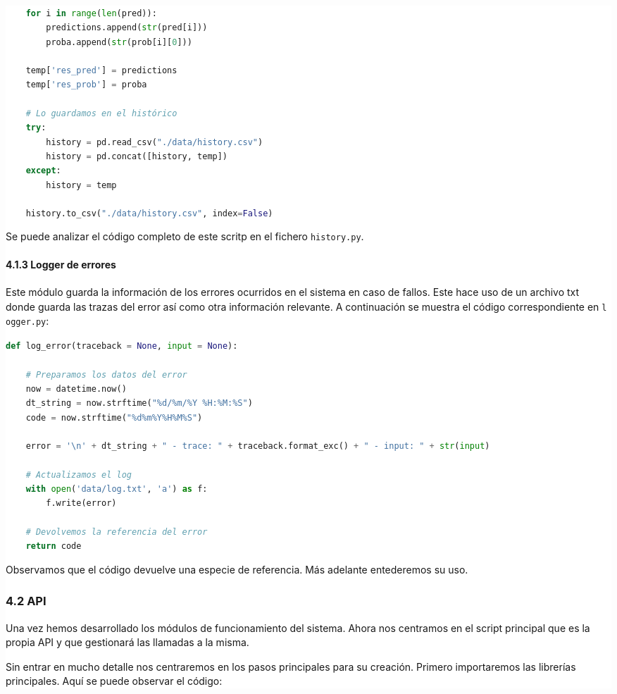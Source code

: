 ```py
    for i in range(len(pred)):
        predictions.append(str(pred[i]))
        proba.append(str(prob[i][0]))

    temp['res_pred'] = predictions
    temp['res_prob'] = proba

    # Lo guardamos en el histórico
    try:
        history = pd.read_csv("./data/history.csv")
        history = pd.concat([history, temp])
    except:
        history = temp

    history.to_csv("./data/history.csv", index=False)
```

Se puede analizar el código completo de este scritp en el fichero ````history.py````.

#### 4.1.3 Logger de errores

Este módulo guarda la información de los errores ocurridos en el sistema en caso de fallos. Este
hace uso de un archivo txt donde guarda las trazas del error así como otra información relevante.
A continuación se muestra el código correspondiente en ````logger.py````:

```py
def log_error(traceback = None, input = None):

    # Preparamos los datos del error
    now = datetime.now()
    dt_string = now.strftime("%d/%m/%Y %H:%M:%S")
    code = now.strftime("%d%m%Y%H%M%S")

    error = '\n' + dt_string + " - trace: " + traceback.format_exc() + " - input: " + str(input)

    # Actualizamos el log
    with open('data/log.txt', 'a') as f:
        f.write(error)

    # Devolvemos la referencia del error
    return code
```

Observamos que el código devuelve una especie de referencia. Más adelante entederemos su uso. 

### 4.2 API

Una vez hemos desarrollado los módulos de funcionamiento del sistema. Ahora nos centramos en el script
principal que es la propia API y que gestionará las llamadas a la misma. 

Sin entrar en mucho detalle nos centraremos en los pasos principales para su creación. Primero importaremos 
las librerías principales. Aquí se puede observar el código:
